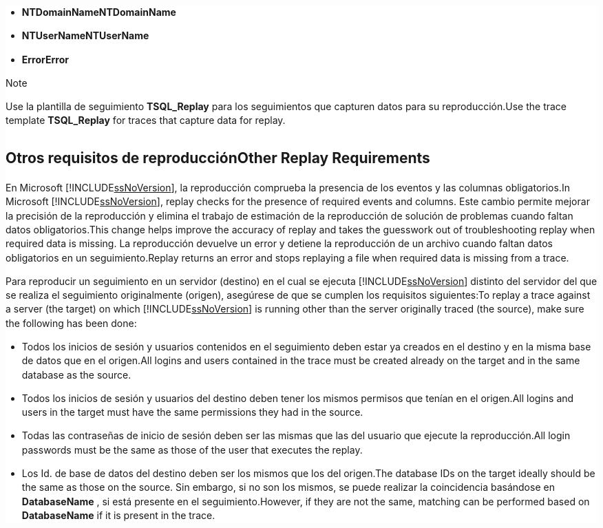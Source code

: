 -   <span data-ttu-id="5e978-143">**NTDomainName**</span><span class="sxs-lookup"><span data-stu-id="5e978-143">**NTDomainName**</span></span>  
  
-   <span data-ttu-id="5e978-144">**NTUserName**</span><span class="sxs-lookup"><span data-stu-id="5e978-144">**NTUserName**</span></span>  
  
-   <span data-ttu-id="5e978-145">**Error**</span><span class="sxs-lookup"><span data-stu-id="5e978-145">**Error**</span></span>  
  
> [!NOTE]  
>  <span data-ttu-id="5e978-146">Use la plantilla de seguimiento **TSQL_Replay** para los seguimientos que capturen datos para su reproducción.</span><span class="sxs-lookup"><span data-stu-id="5e978-146">Use the trace template **TSQL_Replay** for traces that capture data for replay.</span></span>  
  
## <a name="other-replay-requirements"></a><span data-ttu-id="5e978-147">Otros requisitos de reproducción</span><span class="sxs-lookup"><span data-stu-id="5e978-147">Other Replay Requirements</span></span>  
 <span data-ttu-id="5e978-148">En Microsoft [!INCLUDE[ssNoVersion](../../includes/ssnoversion-md.md)], la reproducción comprueba la presencia de los eventos y las columnas obligatorios.</span><span class="sxs-lookup"><span data-stu-id="5e978-148">In Microsoft [!INCLUDE[ssNoVersion](../../includes/ssnoversion-md.md)], replay checks for the presence of required events and columns.</span></span> <span data-ttu-id="5e978-149">Este cambio permite mejorar la precisión de la reproducción y elimina el trabajo de estimación de la reproducción de solución de problemas cuando faltan datos obligatorios.</span><span class="sxs-lookup"><span data-stu-id="5e978-149">This change helps improve the accuracy of replay and takes the guesswork out of troubleshooting replay when required data is missing.</span></span> <span data-ttu-id="5e978-150">La reproducción devuelve un error y detiene la reproducción de un archivo cuando faltan datos obligatorios en un seguimiento.</span><span class="sxs-lookup"><span data-stu-id="5e978-150">Replay returns an error and stops replaying a file when required data is missing from a trace.</span></span>  
  
 <span data-ttu-id="5e978-151">Para reproducir un seguimiento en un servidor (destino) en el cual se ejecuta [!INCLUDE[ssNoVersion](../../includes/ssnoversion-md.md)] distinto del servidor del que se realiza el seguimiento originalmente (origen), asegúrese de que se cumplen los requisitos siguientes:</span><span class="sxs-lookup"><span data-stu-id="5e978-151">To replay a trace against a server (the target) on which [!INCLUDE[ssNoVersion](../../includes/ssnoversion-md.md)] is running other than the server originally traced (the source), make sure the following has been done:</span></span>  
  
-   <span data-ttu-id="5e978-152">Todos los inicios de sesión y usuarios contenidos en el seguimiento deben estar ya creados en el destino y en la misma base de datos que en el origen.</span><span class="sxs-lookup"><span data-stu-id="5e978-152">All logins and users contained in the trace must be created already on the target and in the same database as the source.</span></span>  
  
-   <span data-ttu-id="5e978-153">Todos los inicios de sesión y usuarios del destino deben tener los mismos permisos que tenían en el origen.</span><span class="sxs-lookup"><span data-stu-id="5e978-153">All logins and users in the target must have the same permissions they had in the source.</span></span>  
  
-   <span data-ttu-id="5e978-154">Todas las contraseñas de inicio de sesión deben ser las mismas que las del usuario que ejecute la reproducción.</span><span class="sxs-lookup"><span data-stu-id="5e978-154">All login passwords must be the same as those of the user that executes the replay.</span></span>  
  
-   <span data-ttu-id="5e978-155">Los Id. de base de datos del destino deben ser los mismos que los del origen.</span><span class="sxs-lookup"><span data-stu-id="5e978-155">The database IDs on the target ideally should be the same as those on the source.</span></span> <span data-ttu-id="5e978-156">Sin embargo, si no son los mismos, se puede realizar la coincidencia basándose en **DatabaseName** , si está presente en el seguimiento.</span><span class="sxs-lookup"><span data-stu-id="5e978-156">However, if they are not the same, matching can be performed based on **DatabaseName** if it is present in the trace.</span></span>  
  